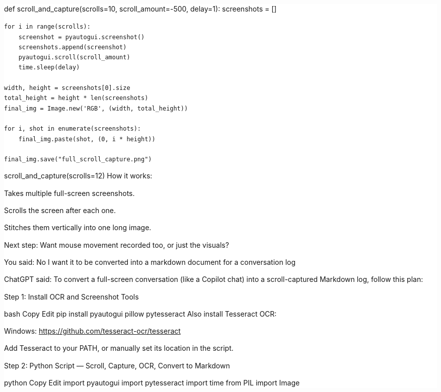 def scroll_and_capture(scrolls=10, scroll_amount=-500, delay=1):
    screenshots = []
    
    for i in range(scrolls):
        screenshot = pyautogui.screenshot()
        screenshots.append(screenshot)
        pyautogui.scroll(scroll_amount)
        time.sleep(delay)

    width, height = screenshots[0].size
    total_height = height * len(screenshots)
    final_img = Image.new('RGB', (width, total_height))

    for i, shot in enumerate(screenshots):
        final_img.paste(shot, (0, i * height))

    final_img.save("full_scroll_capture.png")

scroll_and_capture(scrolls=12)
How it works:

Takes multiple full-screen screenshots.

Scrolls the screen after each one.

Stitches them vertically into one long image.

Next step: Want mouse movement recorded too, or just the visuals?






You said:
No I want it to be converted into a markdown document for a conversation log


ChatGPT said:
To convert a full-screen conversation (like a Copilot chat) into a scroll-captured Markdown log, follow this plan:

Step 1: Install OCR and Screenshot Tools

bash
Copy
Edit
pip install pyautogui pillow pytesseract
Also install Tesseract OCR:

Windows: https://github.com/tesseract-ocr/tesseract

Add Tesseract to your PATH, or manually set its location in the script.

Step 2: Python Script — Scroll, Capture, OCR, Convert to Markdown

python
Copy
Edit
import pyautogui
import pytesseract
import time
from PIL import Image
